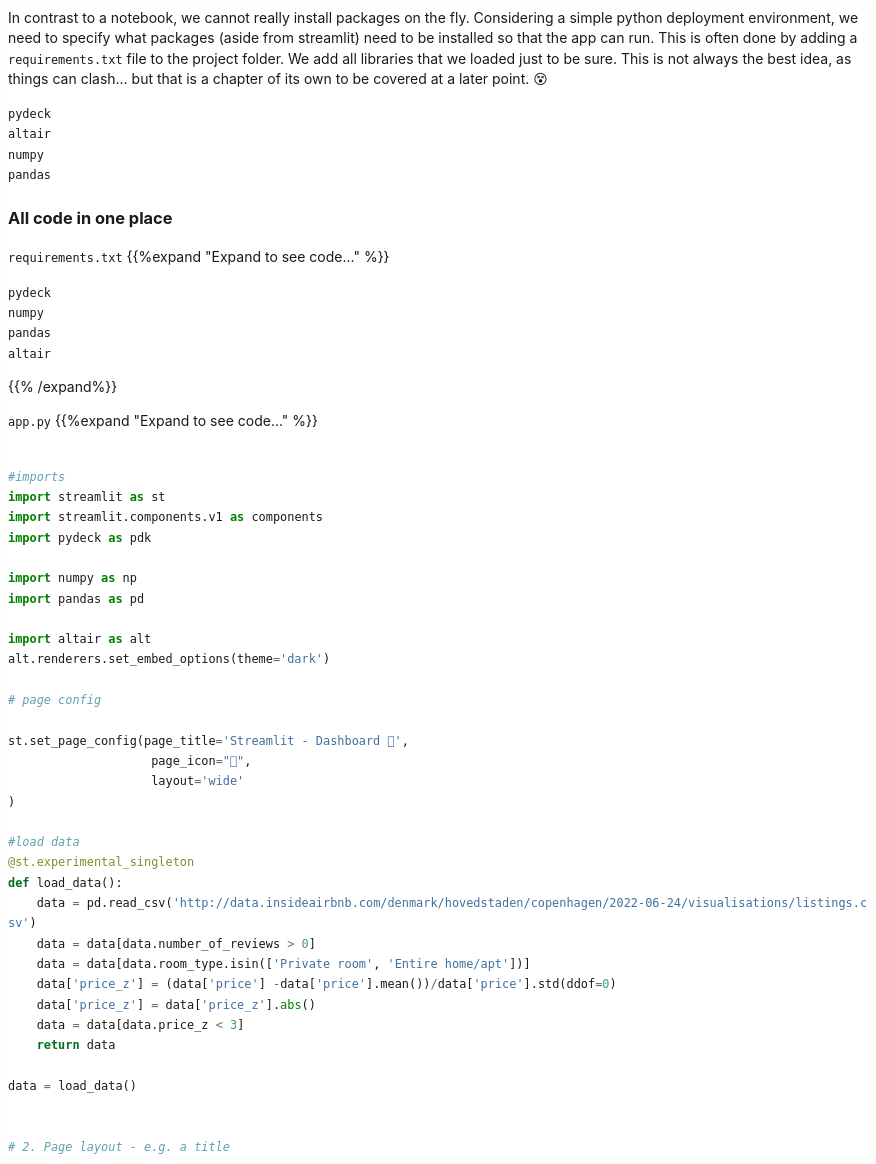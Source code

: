 In contrast to a notebook, we cannot really install packages on the fly. Considering a simple python deployment environment, we need to specify what packages (aside from streamlit) need to be installed so that the app can run.
This is often done by adding a `requirements.txt` file to the project folder. We add all libraries that we loaded just to be sure. This is not always the best idea, as things can clash... but that is a chapter of its own to be covered at a later point. 😵

```txt
pydeck
altair
numpy
pandas
```

### All code in one place


`requirements.txt`
{{%expand "Expand to see code..." %}}
```txt
pydeck
numpy
pandas
altair
```
{{% /expand%}}

`app.py`
{{%expand "Expand to see code..." %}}
```python

#imports
import streamlit as st
import streamlit.components.v1 as components
import pydeck as pdk

import numpy as np
import pandas as pd 

import altair as alt
alt.renderers.set_embed_options(theme='dark')

# page config

st.set_page_config(page_title='Streamlit - Dashboard 🤯',
                    page_icon="🚀",
                    layout='wide'
)

#load data
@st.experimental_singleton
def load_data():
    data = pd.read_csv('http://data.insideairbnb.com/denmark/hovedstaden/copenhagen/2022-06-24/visualisations/listings.csv')
    data = data[data.number_of_reviews > 0]
    data = data[data.room_type.isin(['Private room', 'Entire home/apt'])]
    data['price_z'] = (data['price'] -data['price'].mean())/data['price'].std(ddof=0)
    data['price_z'] = data['price_z'].abs()
    data = data[data.price_z < 3]
    return data

data = load_data()


# 2. Page layout - e.g. a title

```